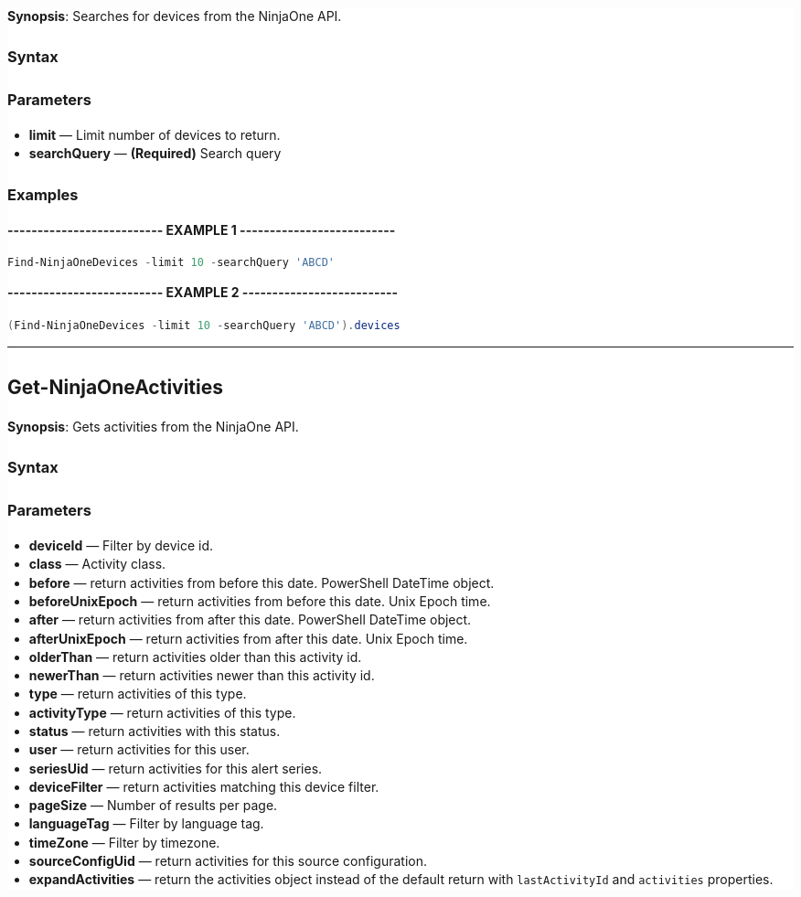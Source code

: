 **Synopsis**: Searches for devices from the NinjaOne API.

### Syntax
```powershell

```

### Parameters
* **limit** — Limit number of devices to return.
* **searchQuery** — **(Required)** Search query

### Examples
**-------------------------- EXAMPLE 1 --------------------------**
```powershell
Find-NinjaOneDevices -limit 10 -searchQuery 'ABCD'
```

**-------------------------- EXAMPLE 2 --------------------------**
```powershell
(Find-NinjaOneDevices -limit 10 -searchQuery 'ABCD').devices
```

---

## Get-NinjaOneActivities

**Synopsis**: Gets activities from the NinjaOne API.

### Syntax
```powershell

```

### Parameters
* **deviceId** — Filter by device id.
* **class** — Activity class.
* **before** — return activities from before this date. PowerShell DateTime object.
* **beforeUnixEpoch** — return activities from before this date. Unix Epoch time.
* **after** — return activities from after this date. PowerShell DateTime object.
* **afterUnixEpoch** — return activities from after this date. Unix Epoch time.
* **olderThan** — return activities older than this activity id.
* **newerThan** — return activities newer than this activity id.
* **type** — return activities of this type.
* **activityType** — return activities of this type.
* **status** — return activities with this status.
* **user** — return activities for this user.
* **seriesUid** — return activities for this alert series.
* **deviceFilter** — return activities matching this device filter.
* **pageSize** — Number of results per page.
* **languageTag** — Filter by language tag.
* **timeZone** — Filter by timezone.
* **sourceConfigUid** — return activities for this source configuration.
* **expandActivities** — return the activities object instead of the default return with `lastActivityId` and `activities` properties.
